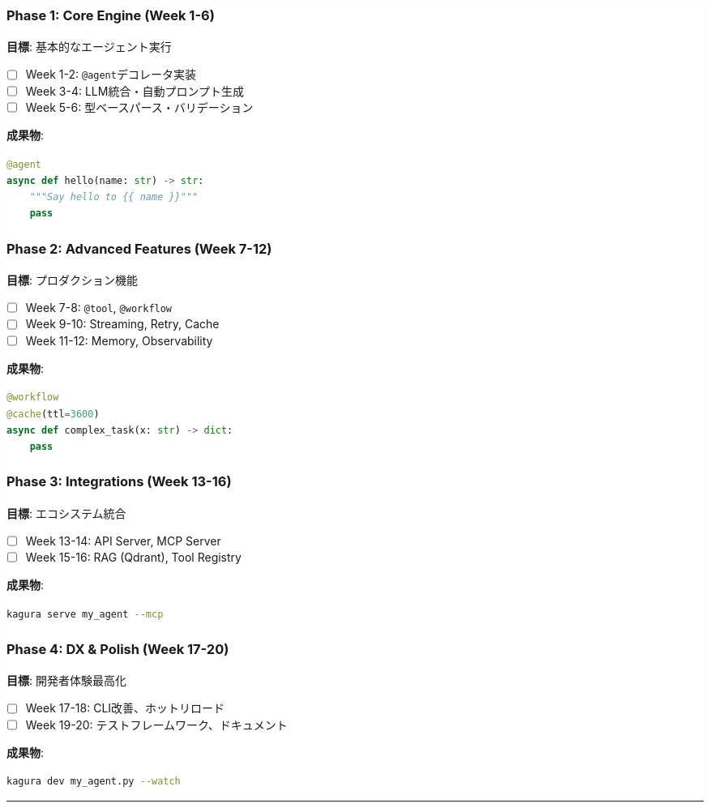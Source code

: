 ### Phase 1: Core Engine (Week 1-6)

**目標**: 基本的なエージェント実行

- [ ] Week 1-2: `@agent`デコレータ実装
- [ ] Week 3-4: LLM統合・自動プロンプト生成
- [ ] Week 5-6: 型ベースパース・バリデーション

**成果物**:
```python
@agent
async def hello(name: str) -> str:
    """Say hello to {{ name }}"""
    pass
```

### Phase 2: Advanced Features (Week 7-12)

**目標**: プロダクション機能

- [ ] Week 7-8: `@tool`, `@workflow`
- [ ] Week 9-10: Streaming, Retry, Cache
- [ ] Week 11-12: Memory, Observability

**成果物**:
```python
@workflow
@cache(ttl=3600)
async def complex_task(x: str) -> dict:
    pass
```

### Phase 3: Integrations (Week 13-16)

**目標**: エコシステム統合

- [ ] Week 13-14: API Server, MCP Server
- [ ] Week 15-16: RAG (Qdrant), Tool Registry

**成果物**:
```bash
kagura serve my_agent --mcp
```

### Phase 4: DX & Polish (Week 17-20)

**目標**: 開発者体験最高化

- [ ] Week 17-18: CLI改善、ホットリロード
- [ ] Week 19-20: テストフレームワーク、ドキュメント

**成果物**:
```bash
kagura dev my_agent.py --watch
```

---
